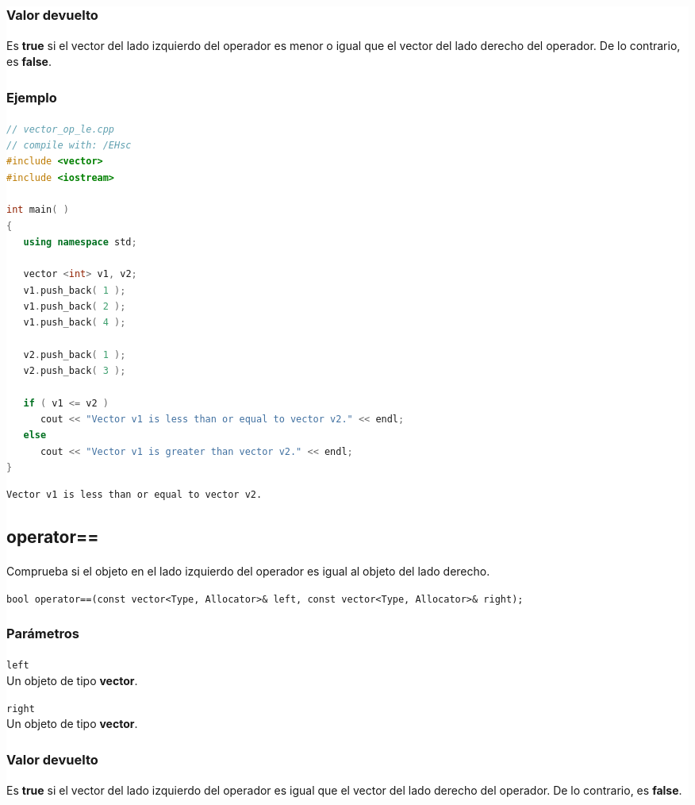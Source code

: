 ### <a name="return-value"></a>Valor devuelto  
 Es **true** si el vector del lado izquierdo del operador es menor o igual que el vector del lado derecho del operador. De lo contrario, es **false**.  
  
### <a name="example"></a>Ejemplo  
  
```cpp  
// vector_op_le.cpp  
// compile with: /EHsc  
#include <vector>  
#include <iostream>  
  
int main( )  
{  
   using namespace std;   
  
   vector <int> v1, v2;  
   v1.push_back( 1 );  
   v1.push_back( 2 );  
   v1.push_back( 4 );  
  
   v2.push_back( 1 );  
   v2.push_back( 3 );  
  
   if ( v1 <= v2 )  
      cout << "Vector v1 is less than or equal to vector v2." << endl;  
   else  
      cout << "Vector v1 is greater than vector v2." << endl;  
}  
```  
  
```Output  
Vector v1 is less than or equal to vector v2.  
```  
  
##  <a name="op_eq_eq"></a>  operator==  
 Comprueba si el objeto en el lado izquierdo del operador es igual al objeto del lado derecho.  
  
```  
bool operator==(const vector<Type, Allocator>& left, const vector<Type, Allocator>& right);
```  
  
### <a name="parameters"></a>Parámetros  
 `left`  
 Un objeto de tipo **vector**.  
  
 `right`  
 Un objeto de tipo **vector**.  
  
### <a name="return-value"></a>Valor devuelto  
 Es **true** si el vector del lado izquierdo del operador es igual que el vector del lado derecho del operador. De lo contrario, es **false**.  
  